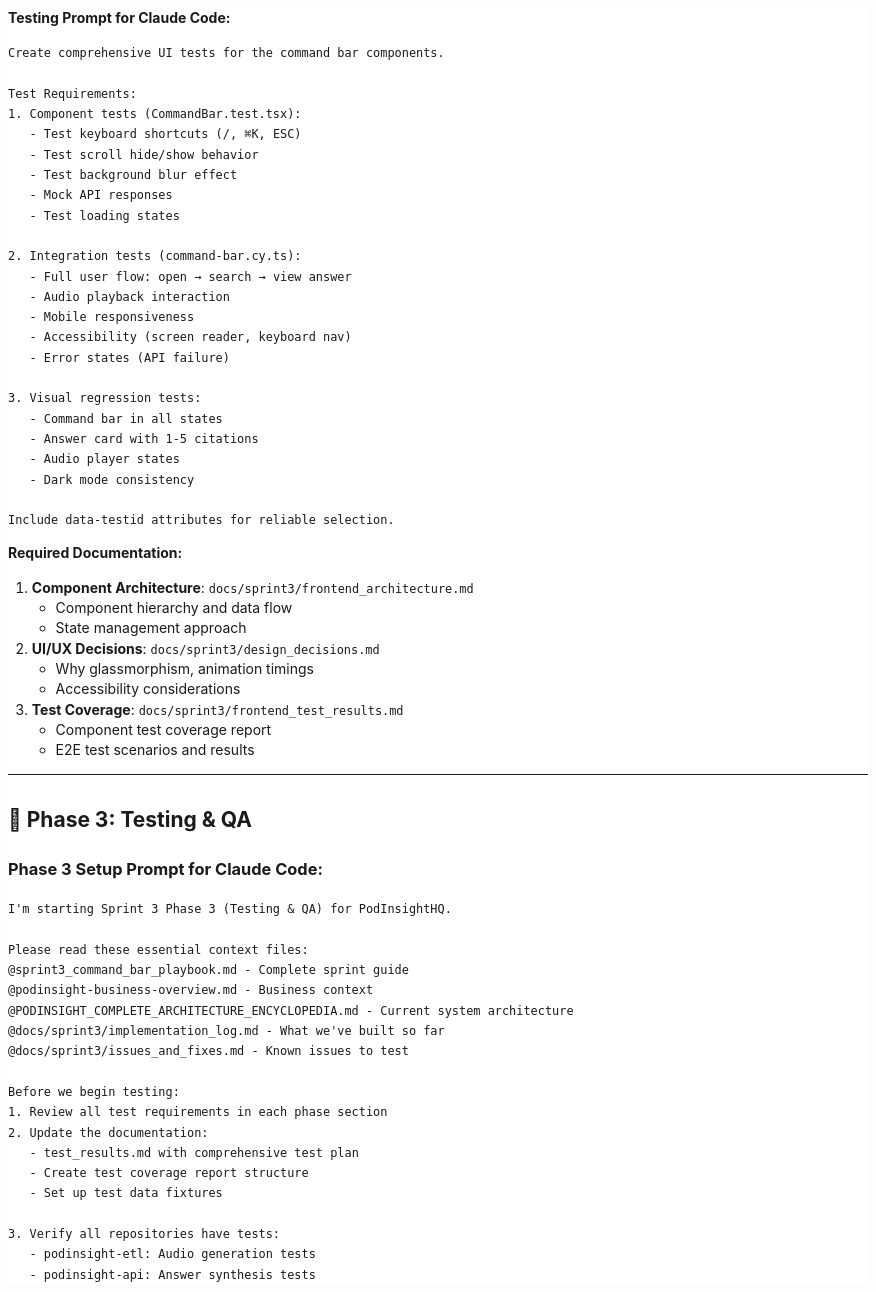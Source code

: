 **Testing Prompt for Claude Code:**
```
Create comprehensive UI tests for the command bar components.

Test Requirements:
1. Component tests (CommandBar.test.tsx):
   - Test keyboard shortcuts (/, ⌘K, ESC)
   - Test scroll hide/show behavior
   - Test background blur effect
   - Mock API responses
   - Test loading states

2. Integration tests (command-bar.cy.ts):
   - Full user flow: open → search → view answer
   - Audio playback interaction
   - Mobile responsiveness
   - Accessibility (screen reader, keyboard nav)
   - Error states (API failure)

3. Visual regression tests:
   - Command bar in all states
   - Answer card with 1-5 citations
   - Audio player states
   - Dark mode consistency

Include data-testid attributes for reliable selection.
```

**Required Documentation:**
1. **Component Architecture**: `docs/sprint3/frontend_architecture.md`
   - Component hierarchy and data flow
   - State management approach
2. **UI/UX Decisions**: `docs/sprint3/design_decisions.md`
   - Why glassmorphism, animation timings
   - Accessibility considerations
3. **Test Coverage**: `docs/sprint3/frontend_test_results.md`
   - Component test coverage report
   - E2E test scenarios and results

---

## 🧪 Phase 3: Testing & QA

### Phase 3 Setup Prompt for Claude Code:
```
I'm starting Sprint 3 Phase 3 (Testing & QA) for PodInsightHQ.

Please read these essential context files:
@sprint3_command_bar_playbook.md - Complete sprint guide
@podinsight-business-overview.md - Business context
@PODINSIGHT_COMPLETE_ARCHITECTURE_ENCYCLOPEDIA.md - Current system architecture
@docs/sprint3/implementation_log.md - What we've built so far
@docs/sprint3/issues_and_fixes.md - Known issues to test

Before we begin testing:
1. Review all test requirements in each phase section
2. Update the documentation:
   - test_results.md with comprehensive test plan
   - Create test coverage report structure
   - Set up test data fixtures

3. Verify all repositories have tests:
   - podinsight-etl: Audio generation tests
   - podinsight-api: Answer synthesis tests
```